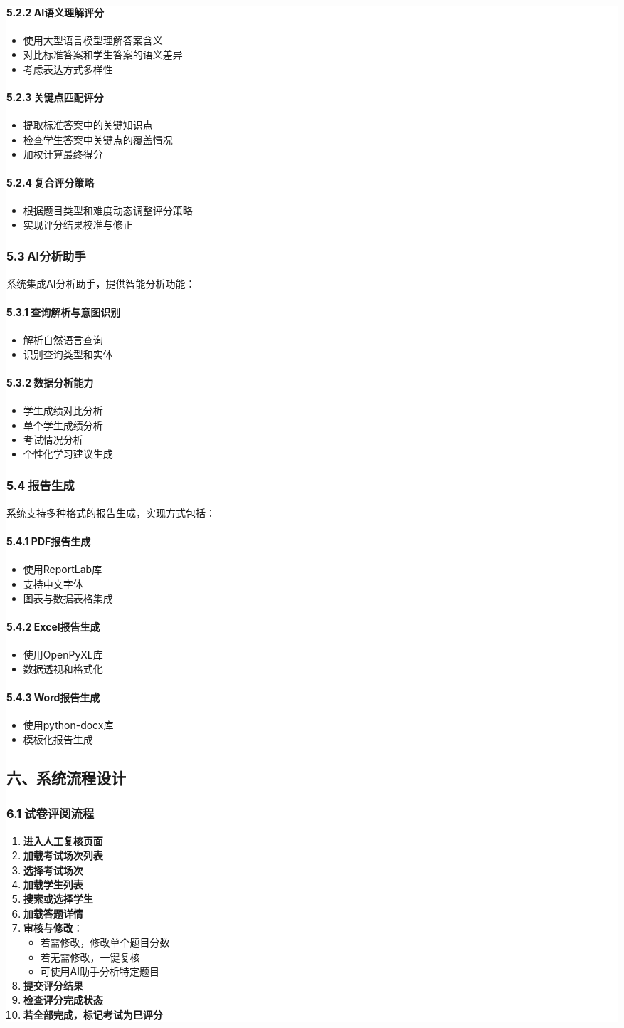 #### 5.2.2 AI语义理解评分
- 使用大型语言模型理解答案含义
- 对比标准答案和学生答案的语义差异
- 考虑表达方式多样性

#### 5.2.3 关键点匹配评分
- 提取标准答案中的关键知识点
- 检查学生答案中关键点的覆盖情况
- 加权计算最终得分

#### 5.2.4 复合评分策略
- 根据题目类型和难度动态调整评分策略
- 实现评分结果校准与修正

### 5.3 AI分析助手

系统集成AI分析助手，提供智能分析功能：

#### 5.3.1 查询解析与意图识别
- 解析自然语言查询
- 识别查询类型和实体

#### 5.3.2 数据分析能力
- 学生成绩对比分析
- 单个学生成绩分析
- 考试情况分析
- 个性化学习建议生成

### 5.4 报告生成

系统支持多种格式的报告生成，实现方式包括：

#### 5.4.1 PDF报告生成
- 使用ReportLab库
- 支持中文字体
- 图表与数据表格集成

#### 5.4.2 Excel报告生成
- 使用OpenPyXL库
- 数据透视和格式化

#### 5.4.3 Word报告生成
- 使用python-docx库
- 模板化报告生成

## 六、系统流程设计

### 6.1 试卷评阅流程

1. **进入人工复核页面**
2. **加载考试场次列表**
3. **选择考试场次**
4. **加载学生列表**
5. **搜索或选择学生**
6. **加载答题详情**
7. **审核与修改**：
   - 若需修改，修改单个题目分数
   - 若无需修改，一键复核
   - 可使用AI助手分析特定题目
8. **提交评分结果**
9. **检查评分完成状态**
10. **若全部完成，标记考试为已评分**
